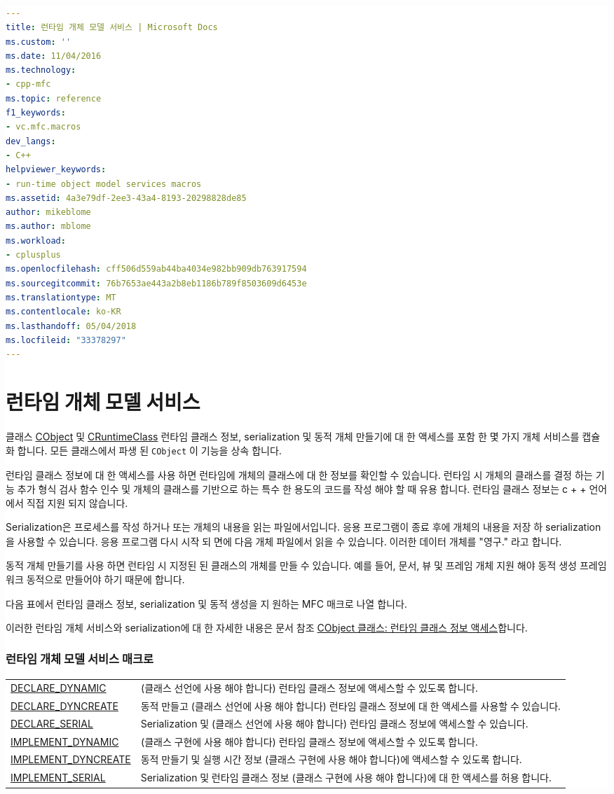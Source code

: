 ```yaml
---
title: 런타임 개체 모델 서비스 | Microsoft Docs
ms.custom: ''
ms.date: 11/04/2016
ms.technology:
- cpp-mfc
ms.topic: reference
f1_keywords:
- vc.mfc.macros
dev_langs:
- C++
helpviewer_keywords:
- run-time object model services macros
ms.assetid: 4a3e79df-2ee3-43a4-8193-20298828de85
author: mikeblome
ms.author: mblome
ms.workload:
- cplusplus
ms.openlocfilehash: cff506d559ab44ba4034e982bb909db763917594
ms.sourcegitcommit: 76b7653ae443a2b8eb1186b789f8503609d6453e
ms.translationtype: MT
ms.contentlocale: ko-KR
ms.lasthandoff: 05/04/2018
ms.locfileid: "33378297"
---
```

# <a name="run-time-object-model-services"></a>런타임 개체 모델 서비스
클래스 [CObject](../../mfc/reference/cobject-class.md) 및 [CRuntimeClass](../../mfc/reference/cruntimeclass-structure.md) 런타임 클래스 정보, serialization 및 동적 개체 만들기에 대 한 액세스를 포함 한 몇 가지 개체 서비스를 캡슐화 합니다. 모든 클래스에서 파생 된 `CObject` 이 기능을 상속 합니다.  
  
 런타임 클래스 정보에 대 한 액세스를 사용 하면 런타임에 개체의 클래스에 대 한 정보를 확인할 수 있습니다. 런타임 시 개체의 클래스를 결정 하는 기능 추가 형식 검사 함수 인수 및 개체의 클래스를 기반으로 하는 특수 한 용도의 코드를 작성 해야 할 때 유용 합니다. 런타임 클래스 정보는 c + + 언어에서 직접 지원 되지 않습니다.  
  
 Serialization은 프로세스를 작성 하거나 또는 개체의 내용을 읽는 파일에서입니다. 응용 프로그램이 종료 후에 개체의 내용을 저장 하 serialization을 사용할 수 있습니다. 응용 프로그램 다시 시작 되 면에 다음 개체 파일에서 읽을 수 있습니다. 이러한 데이터 개체를 "영구." 라고 합니다.  
  
 동적 개체 만들기를 사용 하면 런타임 시 지정된 된 클래스의 개체를 만들 수 있습니다. 예를 들어, 문서, 뷰 및 프레임 개체 지원 해야 동적 생성 프레임 워크 동적으로 만들어야 하기 때문에 합니다.  
  
 다음 표에서 런타임 클래스 정보, serialization 및 동적 생성을 지 원하는 MFC 매크로 나열 합니다.  
  
 이러한 런타임 개체 서비스와 serialization에 대 한 자세한 내용은 문서 참조 [CObject 클래스: 런타임 클래스 정보 액세스](../../mfc/accessing-run-time-class-information.md)합니다.  
  
### <a name="run-time-object-model-services-macros"></a>런타임 개체 모델 서비스 매크로  
  


|||  
|-|-|  
|[DECLARE_DYNAMIC](#declare_dynamic)|(클래스 선언에 사용 해야 합니다) 런타임 클래스 정보에 액세스할 수 있도록 합니다.|  
|[DECLARE_DYNCREATE](#declare_dyncreate)|동적 만들고 (클래스 선언에 사용 해야 합니다) 런타임 클래스 정보에 대 한 액세스를 사용할 수 있습니다.|  
|[DECLARE_SERIAL](#declare_serial)|Serialization 및 (클래스 선언에 사용 해야 합니다) 런타임 클래스 정보에 액세스할 수 있습니다.|  
|[IMPLEMENT_DYNAMIC](#implement_dynamic)|(클래스 구현에 사용 해야 합니다) 런타임 클래스 정보에 액세스할 수 있도록 합니다.|  
|[IMPLEMENT_DYNCREATE](#implement_dyncreate)|동적 만들기 및 실행 시간 정보 (클래스 구현에 사용 해야 합니다)에 액세스할 수 있도록 합니다.|  
|[IMPLEMENT_SERIAL](#implement_serial)|Serialization 및 런타임 클래스 정보 (클래스 구현에 사용 해야 합니다)에 대 한 액세스를 허용 합니다.|  
